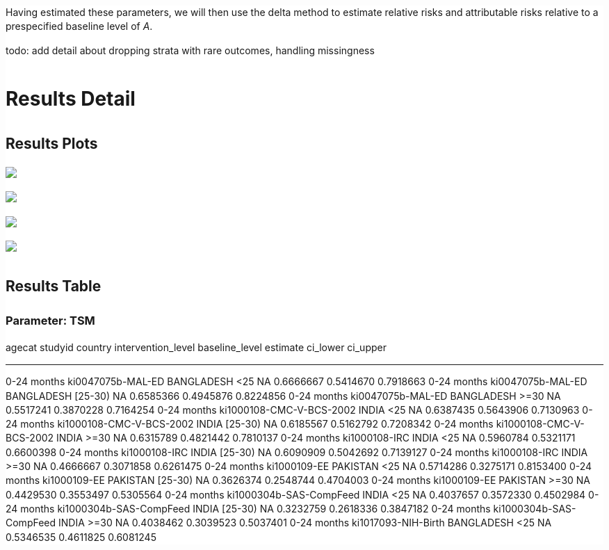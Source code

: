 Having estimated these parameters, we will then use the delta method to estimate relative risks and attributable risks relative to a prespecified baseline level of $A$.

todo: add detail about dropping strata with rare outcomes, handling missingness







# Results Detail

## Results Plots
![](/tmp/13949449-49b1-4ca3-a6de-198aec0d304d/REPORT_files/figure-html/plot_tsm-1.png)

![](/tmp/13949449-49b1-4ca3-a6de-198aec0d304d/REPORT_files/figure-html/plot_rr-1.png)



![](/tmp/13949449-49b1-4ca3-a6de-198aec0d304d/REPORT_files/figure-html/plot_paf-1.png)

![](/tmp/13949449-49b1-4ca3-a6de-198aec0d304d/REPORT_files/figure-html/plot_par-1.png)

## Results Table

### Parameter: TSM


agecat        studyid                    country                        intervention_level   baseline_level     estimate    ci_lower    ci_upper
------------  -------------------------  -----------------------------  -------------------  ---------------  ----------  ----------  ----------
0-24 months   ki0047075b-MAL-ED          BANGLADESH                     <25                  NA                0.6666667   0.5414670   0.7918663
0-24 months   ki0047075b-MAL-ED          BANGLADESH                     [25-30)              NA                0.6585366   0.4945876   0.8224856
0-24 months   ki0047075b-MAL-ED          BANGLADESH                     >=30                 NA                0.5517241   0.3870228   0.7164254
0-24 months   ki1000108-CMC-V-BCS-2002   INDIA                          <25                  NA                0.6387435   0.5643906   0.7130963
0-24 months   ki1000108-CMC-V-BCS-2002   INDIA                          [25-30)              NA                0.6185567   0.5162792   0.7208342
0-24 months   ki1000108-CMC-V-BCS-2002   INDIA                          >=30                 NA                0.6315789   0.4821442   0.7810137
0-24 months   ki1000108-IRC              INDIA                          <25                  NA                0.5960784   0.5321171   0.6600398
0-24 months   ki1000108-IRC              INDIA                          [25-30)              NA                0.6090909   0.5042692   0.7139127
0-24 months   ki1000108-IRC              INDIA                          >=30                 NA                0.4666667   0.3071858   0.6261475
0-24 months   ki1000109-EE               PAKISTAN                       <25                  NA                0.5714286   0.3275171   0.8153400
0-24 months   ki1000109-EE               PAKISTAN                       [25-30)              NA                0.3626374   0.2548744   0.4704003
0-24 months   ki1000109-EE               PAKISTAN                       >=30                 NA                0.4429530   0.3553497   0.5305564
0-24 months   ki1000304b-SAS-CompFeed    INDIA                          <25                  NA                0.4037657   0.3572330   0.4502984
0-24 months   ki1000304b-SAS-CompFeed    INDIA                          [25-30)              NA                0.3232759   0.2618336   0.3847182
0-24 months   ki1000304b-SAS-CompFeed    INDIA                          >=30                 NA                0.4038462   0.3039523   0.5037401
0-24 months   ki1017093-NIH-Birth        BANGLADESH                     <25                  NA                0.5346535   0.4611825   0.6081245